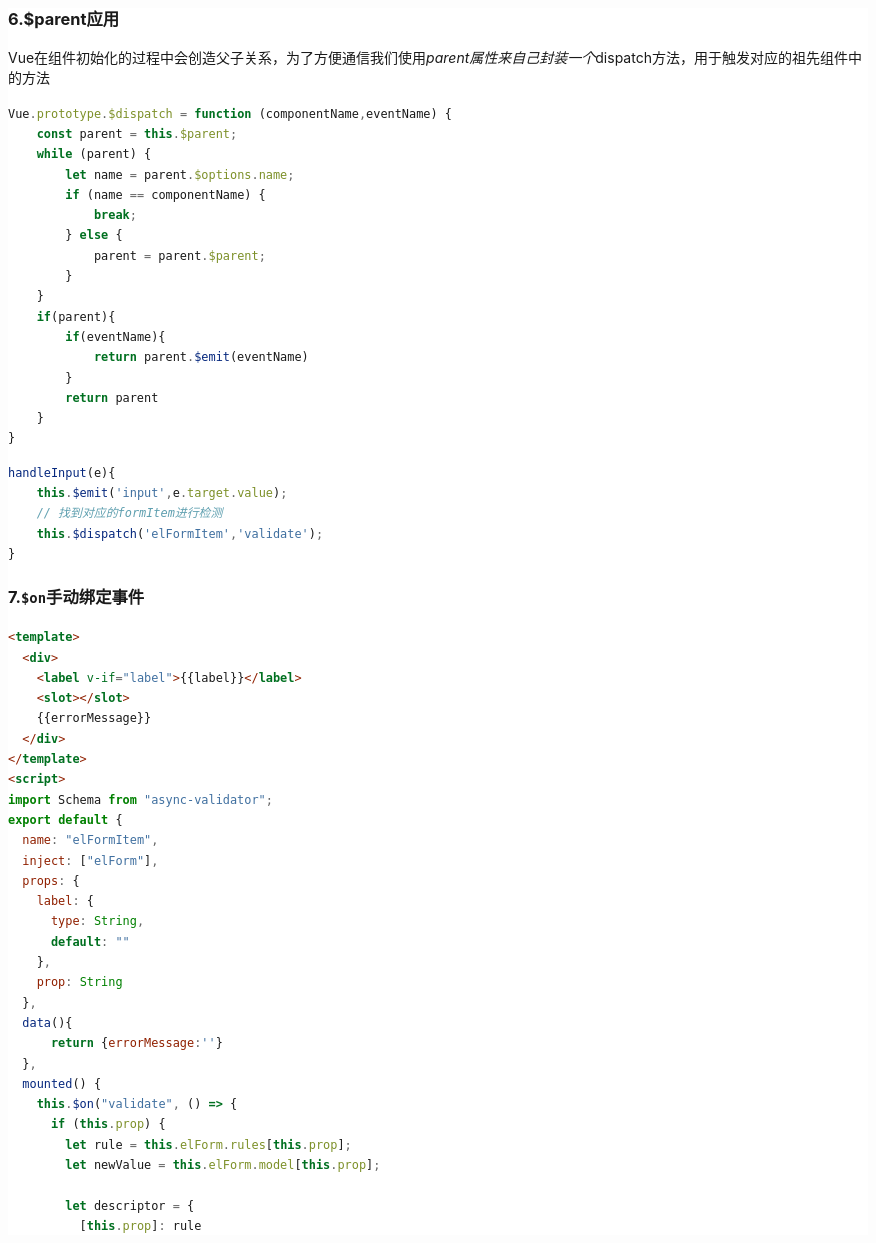 ### 6.$parent应用

Vue在组件初始化的过程中会创造父子关系，为了方便通信我们使用$parent属性来自己封装一个$dispatch方法，用于触发对应的祖先组件中的方法

```js
Vue.prototype.$dispatch = function (componentName,eventName) {
    const parent = this.$parent;
    while (parent) {
        let name = parent.$options.name;
        if (name == componentName) {
            break;
        } else {
            parent = parent.$parent;
        }
    }
    if(parent){
        if(eventName){
            return parent.$emit(eventName)
        }
        return parent
    }
}
```

```js
handleInput(e){
    this.$emit('input',e.target.value);
    // 找到对应的formItem进行检测
    this.$dispatch('elFormItem','validate');
}
```

### 7.`$on`手动绑定事件

```html
<template>
  <div>
    <label v-if="label">{{label}}</label>
    <slot></slot>
    {{errorMessage}}
  </div>
</template>
<script>
import Schema from "async-validator";
export default {
  name: "elFormItem",
  inject: ["elForm"],
  props: {
    label: {
      type: String,
      default: ""
    },
    prop: String
  },
  data(){
      return {errorMessage:''}
  },
  mounted() {
    this.$on("validate", () => {
      if (this.prop) {
        let rule = this.elForm.rules[this.prop];
        let newValue = this.elForm.model[this.prop];

        let descriptor = {
          [this.prop]: rule
```